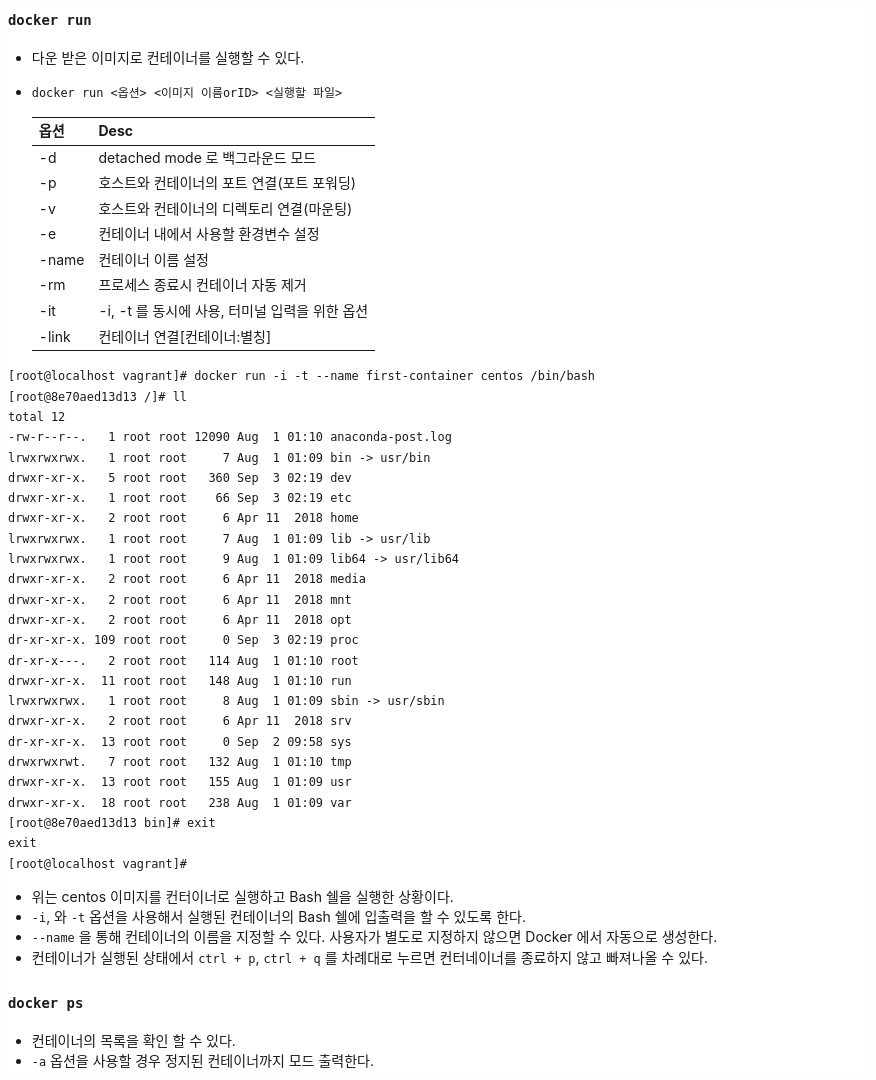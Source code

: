 ### `docker run` 
- 다운 받은 이미지로 컨테이너를 실행할 수 있다.
- `docker run <옵션> <이미지 이름orID> <실행할 파일>`

	옵션|Desc
	---|---
	-d|detached mode 로 백그라운드 모드
	-p|호스트와 컨테이너의 포트 연결(포트 포워딩)
	-v|호스트와 컨테이너의 디렉토리 연결(마운팅)
	-e|컨테이너 내에서 사용할 환경변수 설정
	-name|컨테이너 이름 설정
	-rm|프로세스 종료시 컨테이너 자동 제거
	-it|-i, -t 를 동시에 사용, 터미널 입력을 위한 옵션
	-link|컨테이너 연결[컨테이너:별칭]

```
[root@localhost vagrant]# docker run -i -t --name first-container centos /bin/bash
[root@8e70aed13d13 /]# ll
total 12
-rw-r--r--.   1 root root 12090 Aug  1 01:10 anaconda-post.log
lrwxrwxrwx.   1 root root     7 Aug  1 01:09 bin -> usr/bin
drwxr-xr-x.   5 root root   360 Sep  3 02:19 dev
drwxr-xr-x.   1 root root    66 Sep  3 02:19 etc
drwxr-xr-x.   2 root root     6 Apr 11  2018 home
lrwxrwxrwx.   1 root root     7 Aug  1 01:09 lib -> usr/lib
lrwxrwxrwx.   1 root root     9 Aug  1 01:09 lib64 -> usr/lib64
drwxr-xr-x.   2 root root     6 Apr 11  2018 media
drwxr-xr-x.   2 root root     6 Apr 11  2018 mnt
drwxr-xr-x.   2 root root     6 Apr 11  2018 opt
dr-xr-xr-x. 109 root root     0 Sep  3 02:19 proc
dr-xr-x---.   2 root root   114 Aug  1 01:10 root
drwxr-xr-x.  11 root root   148 Aug  1 01:10 run
lrwxrwxrwx.   1 root root     8 Aug  1 01:09 sbin -> usr/sbin
drwxr-xr-x.   2 root root     6 Apr 11  2018 srv
dr-xr-xr-x.  13 root root     0 Sep  2 09:58 sys
drwxrwxrwt.   7 root root   132 Aug  1 01:10 tmp
drwxr-xr-x.  13 root root   155 Aug  1 01:09 usr
drwxr-xr-x.  18 root root   238 Aug  1 01:09 var
[root@8e70aed13d13 bin]# exit
exit
[root@localhost vagrant]#
```  

- 위는 centos 이미지를 컨터이너로 실행하고 Bash 쉘을 실행한 상황이다.
- `-i`, 와 `-t` 옵션을 사용해서 실행된 컨테이너의 Bash 쉘에 입출력을 할 수 있도록 한다.
- `--name` 을 통해 컨테이너의 이름을 지정할 수 있다. 사용자가 별도로 지정하지 않으면 Docker 에서 자동으로 생성한다.
- 컨테이너가 실행된 상태에서 `ctrl + p`, `ctrl + q` 를 차례대로 누르면 컨터네이너를 종료하지 않고 빠져나올 수 있다.
	
### `docker ps` 
- 컨테이너의 목록을 확인 할 수 있다.
- `-a` 옵션을 사용할 경우 정지된 컨테이너까지 모드 출력한다.

